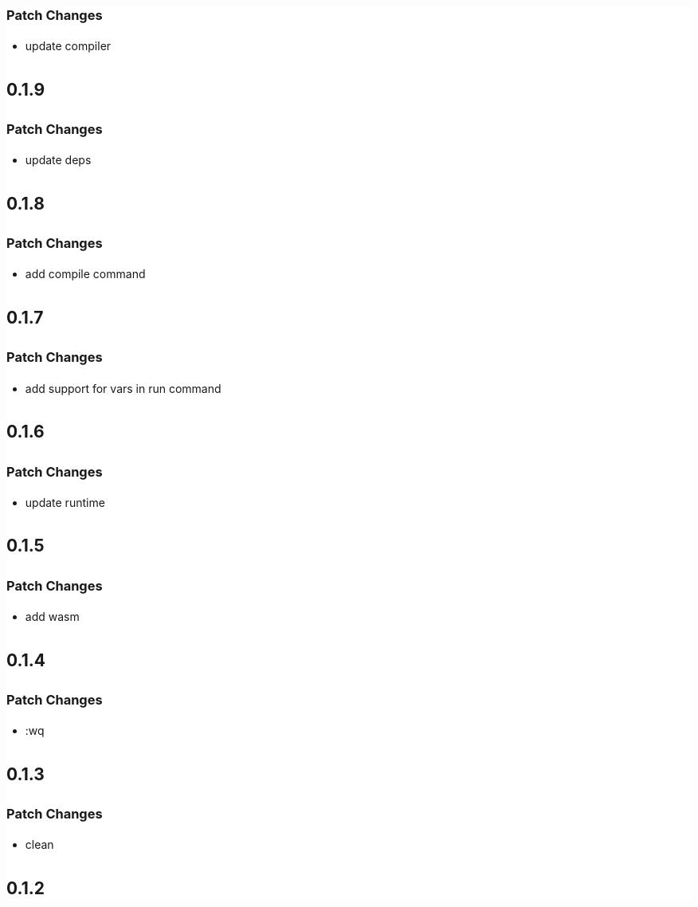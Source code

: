### Patch Changes

- update compiler

## 0.1.9

### Patch Changes

- update deps

## 0.1.8

### Patch Changes

- add compile command

## 0.1.7

### Patch Changes

- add support for vars in run command

## 0.1.6

### Patch Changes

- update runtime

## 0.1.5

### Patch Changes

- add wasm

## 0.1.4

### Patch Changes

- :wq

## 0.1.3

### Patch Changes

- clean

## 0.1.2
